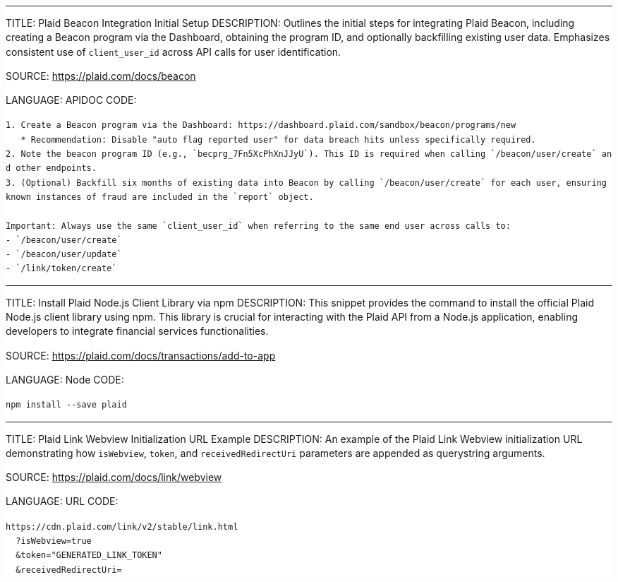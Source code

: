 --------------------------------

TITLE: Plaid Beacon Integration Initial Setup
DESCRIPTION: Outlines the initial steps for integrating Plaid Beacon, including creating a Beacon program via the Dashboard, obtaining the program ID, and optionally backfilling existing user data. Emphasizes consistent use of `client_user_id` across API calls for user identification.

SOURCE: https://plaid.com/docs/beacon

LANGUAGE: APIDOC
CODE:
```
1. Create a Beacon program via the Dashboard: https://dashboard.plaid.com/sandbox/beacon/programs/new
   * Recommendation: Disable "auto flag reported user" for data breach hits unless specifically required.
2. Note the beacon program ID (e.g., `becprg_7Fn5XcPhXnJJyU`). This ID is required when calling `/beacon/user/create` and other endpoints.
3. (Optional) Backfill six months of existing data into Beacon by calling `/beacon/user/create` for each user, ensuring known instances of fraud are included in the `report` object.

Important: Always use the same `client_user_id` when referring to the same end user across calls to:
- `/beacon/user/create`
- `/beacon/user/update`
- `/link/token/create`
```

--------------------------------

TITLE: Install Plaid Node.js Client Library via npm
DESCRIPTION: This snippet provides the command to install the official Plaid Node.js client library using npm. This library is crucial for interacting with the Plaid API from a Node.js application, enabling developers to integrate financial services functionalities.

SOURCE: https://plaid.com/docs/transactions/add-to-app

LANGUAGE: Node
CODE:
```
npm install --save plaid
```

--------------------------------

TITLE: Plaid Link Webview Initialization URL Example
DESCRIPTION: An example of the Plaid Link Webview initialization URL demonstrating how `isWebview`, `token`, and `receivedRedirectUri` parameters are appended as querystring arguments.

SOURCE: https://plaid.com/docs/link/webview

LANGUAGE: URL
CODE:
```
https://cdn.plaid.com/link/v2/stable/link.html
  ?isWebview=true
  &token="GENERATED_LINK_TOKEN"
  &receivedRedirectUri=
```
